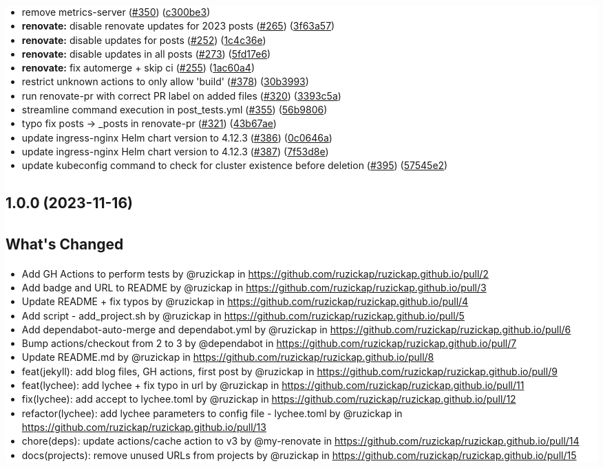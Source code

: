* remove metrics-server ([#350](https://github.com/ruzickap/ruzickap.github.io/issues/350)) ([c300be3](https://github.com/ruzickap/ruzickap.github.io/commit/c300be31d38108b4dd3e8a1c42fc41684389ad3d))
* **renovate:** disable renovate updates for 2023 posts ([#265](https://github.com/ruzickap/ruzickap.github.io/issues/265)) ([3f63a57](https://github.com/ruzickap/ruzickap.github.io/commit/3f63a57da89acb37f15f67bc0f6da317ab234aa1))
* **renovate:** disable updates for posts ([#252](https://github.com/ruzickap/ruzickap.github.io/issues/252)) ([1c4c36e](https://github.com/ruzickap/ruzickap.github.io/commit/1c4c36e06b9f9ddcba48d2bd9f2650c8ba6ab6c8))
* **renovate:** disable updates in all posts ([#273](https://github.com/ruzickap/ruzickap.github.io/issues/273)) ([5fd17e6](https://github.com/ruzickap/ruzickap.github.io/commit/5fd17e6c2e2e41d010b576857b73bc625a4988ab))
* **renovate:** fix automerge + skip ci ([#255](https://github.com/ruzickap/ruzickap.github.io/issues/255)) ([1ac60a4](https://github.com/ruzickap/ruzickap.github.io/commit/1ac60a49f131d45a2d61016b0613dc3e3aaeb998))
* restrict unknown actions to only allow 'build' ([#378](https://github.com/ruzickap/ruzickap.github.io/issues/378)) ([30b3993](https://github.com/ruzickap/ruzickap.github.io/commit/30b3993c8ee7c88fe82fef29f9925e83c0a22ce0))
* run renovate-pr with correct PR label on added files ([#320](https://github.com/ruzickap/ruzickap.github.io/issues/320)) ([3393c5a](https://github.com/ruzickap/ruzickap.github.io/commit/3393c5ab377a2803aba48a02c9c41db064329fd3))
* streamline command execution in post_tests.yml ([#355](https://github.com/ruzickap/ruzickap.github.io/issues/355)) ([56b9806](https://github.com/ruzickap/ruzickap.github.io/commit/56b9806429bbc1a462ea4784ac9e2a8e6290fbb6))
* typo fix posts -&gt; _posts in renovate-pr ([#321](https://github.com/ruzickap/ruzickap.github.io/issues/321)) ([43b67ae](https://github.com/ruzickap/ruzickap.github.io/commit/43b67ae224297d4bf15a1517db99194641c56d6a))
* update ingress-nginx Helm chart version to 4.12.3 ([#386](https://github.com/ruzickap/ruzickap.github.io/issues/386)) ([0c0646a](https://github.com/ruzickap/ruzickap.github.io/commit/0c0646a3e1c358b6c246d52ef73921a7365edacf))
* update ingress-nginx Helm chart version to 4.12.3 ([#387](https://github.com/ruzickap/ruzickap.github.io/issues/387)) ([7f53d8e](https://github.com/ruzickap/ruzickap.github.io/commit/7f53d8e59532d41d42186e0deb98cd28e7e44931))
* update kubeconfig command to check for cluster existence before deletion ([#395](https://github.com/ruzickap/ruzickap.github.io/issues/395)) ([57545e2](https://github.com/ruzickap/ruzickap.github.io/commit/57545e2f72fee6e9efbd3d3274d14da189e3ea8f))

## 1.0.0 (2023-11-16)

## What's Changed
* Add GH Actions to perform tests by @ruzickap in https://github.com/ruzickap/ruzickap.github.io/pull/2
* Add badge and URL to README by @ruzickap in https://github.com/ruzickap/ruzickap.github.io/pull/3
* Update README + fix typos by @ruzickap in https://github.com/ruzickap/ruzickap.github.io/pull/4
* Add script - add_project.sh by @ruzickap in https://github.com/ruzickap/ruzickap.github.io/pull/5
* Add dependabot-auto-merge and dependabot.yml by @ruzickap in https://github.com/ruzickap/ruzickap.github.io/pull/6
* Bump actions/checkout from 2 to 3 by @dependabot in https://github.com/ruzickap/ruzickap.github.io/pull/7
* Update README.md by @ruzickap in https://github.com/ruzickap/ruzickap.github.io/pull/8
* feat(jekyll): add blog files, GH actions, first post by @ruzickap in https://github.com/ruzickap/ruzickap.github.io/pull/9
* feat(lychee): add lychee + fix typo in url by @ruzickap in https://github.com/ruzickap/ruzickap.github.io/pull/11
* fix(lychee): add accept to lychee.toml by @ruzickap in https://github.com/ruzickap/ruzickap.github.io/pull/12
* refactor(lychee): add lychee parameters to config file - lychee.toml by @ruzickap in https://github.com/ruzickap/ruzickap.github.io/pull/13
* chore(deps): update actions/cache action to v3 by @my-renovate in https://github.com/ruzickap/ruzickap.github.io/pull/14
* docs(projects): remove unused URLs from projects by @ruzickap in https://github.com/ruzickap/ruzickap.github.io/pull/15